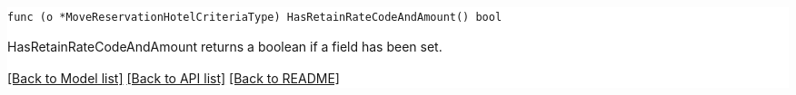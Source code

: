 `func (o *MoveReservationHotelCriteriaType) HasRetainRateCodeAndAmount() bool`

HasRetainRateCodeAndAmount returns a boolean if a field has been set.


[[Back to Model list]](../README.md#documentation-for-models) [[Back to API list]](../README.md#documentation-for-api-endpoints) [[Back to README]](../README.md)


